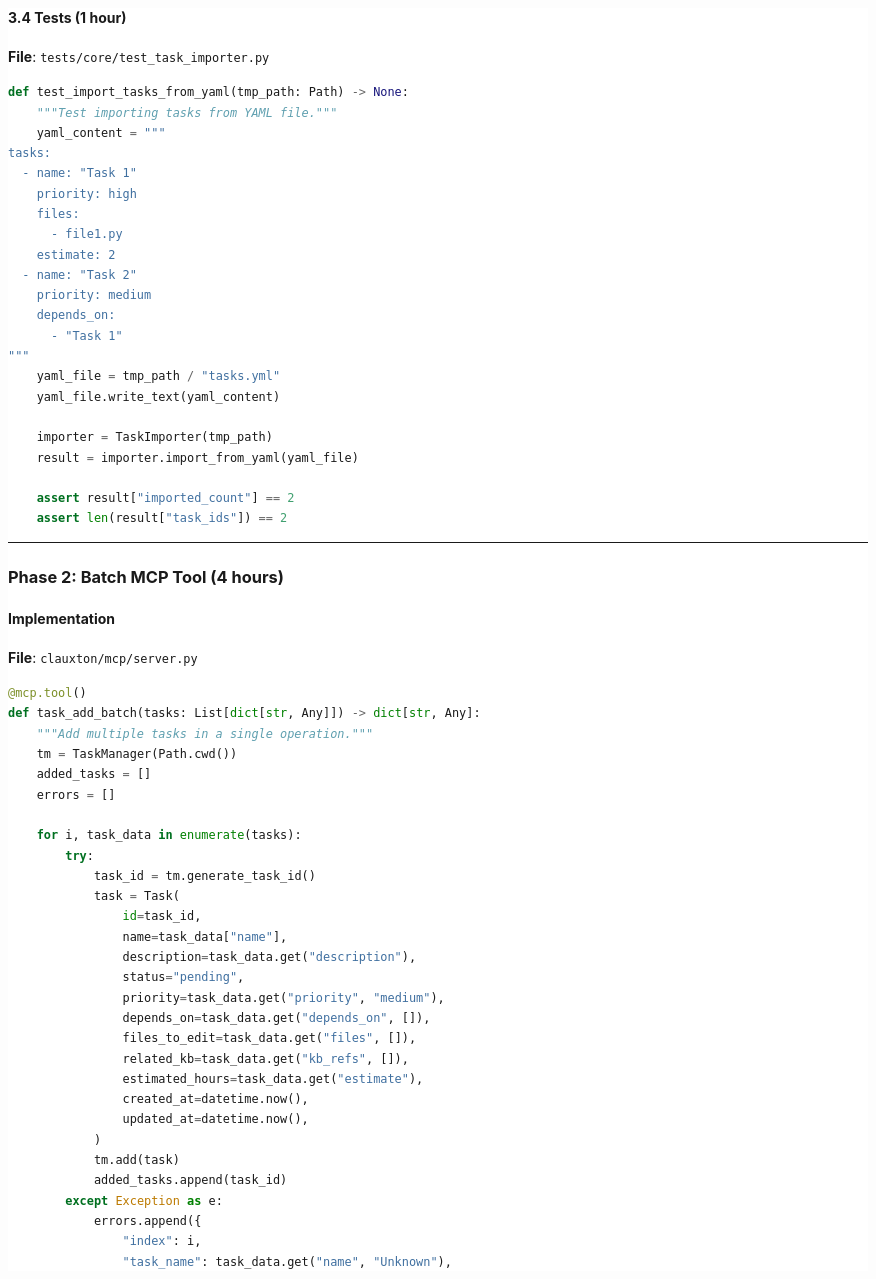 #### 3.4 Tests (1 hour)
**File**: `tests/core/test_task_importer.py`

```python
def test_import_tasks_from_yaml(tmp_path: Path) -> None:
    """Test importing tasks from YAML file."""
    yaml_content = """
tasks:
  - name: "Task 1"
    priority: high
    files:
      - file1.py
    estimate: 2
  - name: "Task 2"
    priority: medium
    depends_on:
      - "Task 1"
"""
    yaml_file = tmp_path / "tasks.yml"
    yaml_file.write_text(yaml_content)

    importer = TaskImporter(tmp_path)
    result = importer.import_from_yaml(yaml_file)

    assert result["imported_count"] == 2
    assert len(result["task_ids"]) == 2
```

---

### Phase 2: Batch MCP Tool (4 hours)

#### Implementation
**File**: `clauxton/mcp/server.py`

```python
@mcp.tool()
def task_add_batch(tasks: List[dict[str, Any]]) -> dict[str, Any]:
    """Add multiple tasks in a single operation."""
    tm = TaskManager(Path.cwd())
    added_tasks = []
    errors = []

    for i, task_data in enumerate(tasks):
        try:
            task_id = tm.generate_task_id()
            task = Task(
                id=task_id,
                name=task_data["name"],
                description=task_data.get("description"),
                status="pending",
                priority=task_data.get("priority", "medium"),
                depends_on=task_data.get("depends_on", []),
                files_to_edit=task_data.get("files", []),
                related_kb=task_data.get("kb_refs", []),
                estimated_hours=task_data.get("estimate"),
                created_at=datetime.now(),
                updated_at=datetime.now(),
            )
            tm.add(task)
            added_tasks.append(task_id)
        except Exception as e:
            errors.append({
                "index": i,
                "task_name": task_data.get("name", "Unknown"),
```